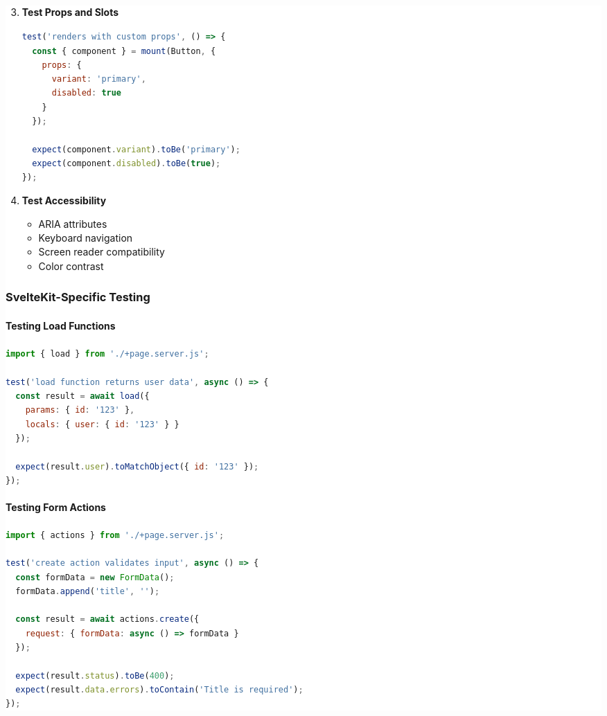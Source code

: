 3. **Test Props and Slots**
   ```javascript
   test('renders with custom props', () => {
     const { component } = mount(Button, {
       props: {
         variant: 'primary',
         disabled: true
       }
     });
     
     expect(component.variant).toBe('primary');
     expect(component.disabled).toBe(true);
   });
   ```

4. **Test Accessibility**
   - ARIA attributes
   - Keyboard navigation
   - Screen reader compatibility
   - Color contrast

### SvelteKit-Specific Testing

#### Testing Load Functions
```javascript
import { load } from './+page.server.js';

test('load function returns user data', async () => {
  const result = await load({
    params: { id: '123' },
    locals: { user: { id: '123' } }
  });
  
  expect(result.user).toMatchObject({ id: '123' });
});
```

#### Testing Form Actions
```javascript
import { actions } from './+page.server.js';

test('create action validates input', async () => {
  const formData = new FormData();
  formData.append('title', '');
  
  const result = await actions.create({
    request: { formData: async () => formData }
  });
  
  expect(result.status).toBe(400);
  expect(result.data.errors).toContain('Title is required');
});
```
